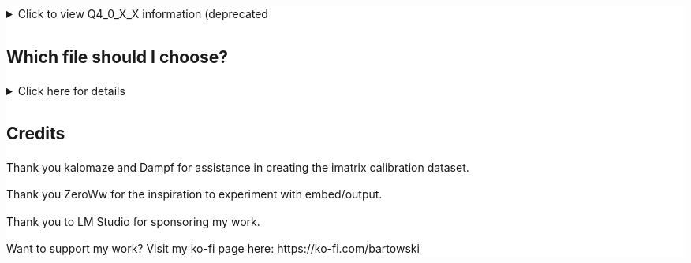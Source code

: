 <details><summary>Click to view Q4_0_X_X information (deprecated</summary></details>

## Which file should I choose?

<details><summary>Click here for details</summary></details>

## Credits

Thank you kalomaze and Dampf for assistance in creating the imatrix calibration dataset.

Thank you ZeroWw for the inspiration to experiment with embed/output.

Thank you to LM Studio for sponsoring my work.

Want to support my work? Visit my ko-fi page here: https://ko-fi.com/bartowski
